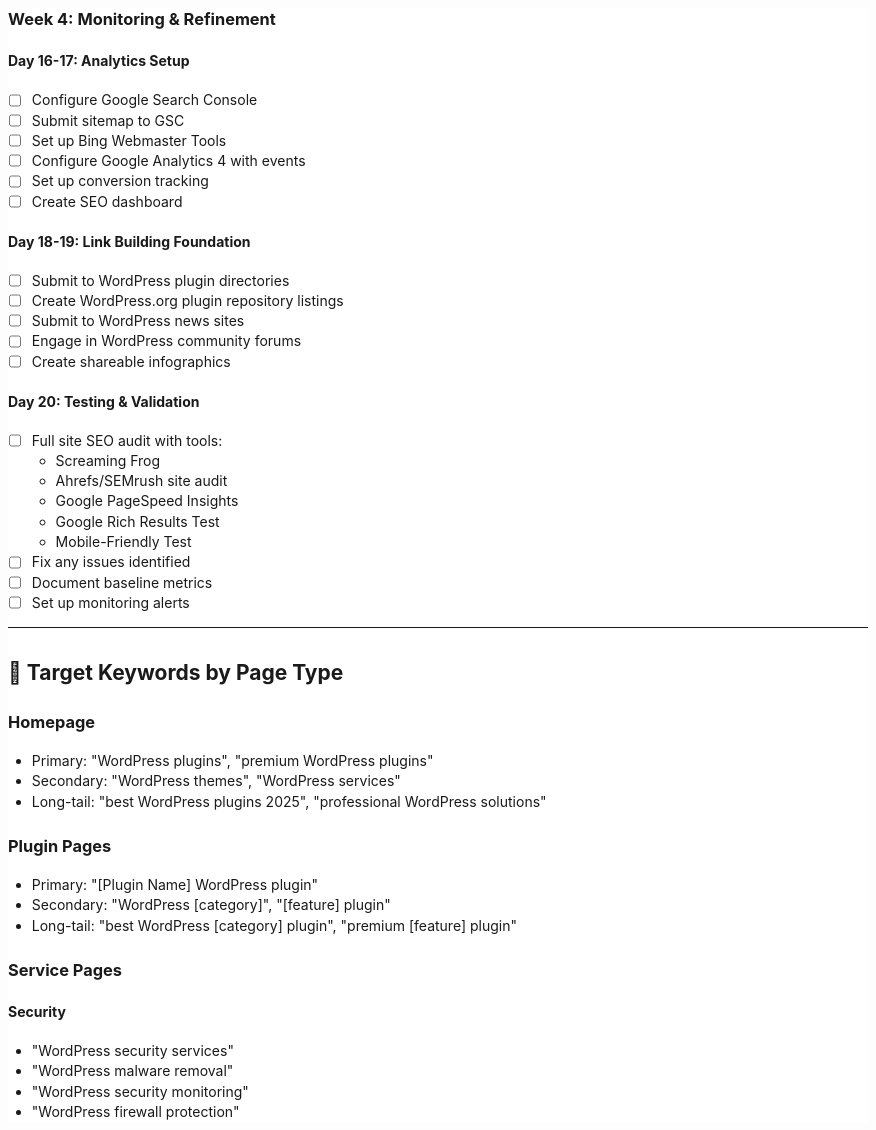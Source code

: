 ### Week 4: Monitoring & Refinement

#### Day 16-17: Analytics Setup
- [ ] Configure Google Search Console
- [ ] Submit sitemap to GSC
- [ ] Set up Bing Webmaster Tools
- [ ] Configure Google Analytics 4 with events
- [ ] Set up conversion tracking
- [ ] Create SEO dashboard

#### Day 18-19: Link Building Foundation
- [ ] Submit to WordPress plugin directories
- [ ] Create WordPress.org plugin repository listings
- [ ] Submit to WordPress news sites
- [ ] Engage in WordPress community forums
- [ ] Create shareable infographics

#### Day 20: Testing & Validation
- [ ] Full site SEO audit with tools:
  - Screaming Frog
  - Ahrefs/SEMrush site audit
  - Google PageSpeed Insights
  - Google Rich Results Test
  - Mobile-Friendly Test
- [ ] Fix any issues identified
- [ ] Document baseline metrics
- [ ] Set up monitoring alerts

---

## 🎯 Target Keywords by Page Type

### Homepage
- Primary: "WordPress plugins", "premium WordPress plugins"
- Secondary: "WordPress themes", "WordPress services"
- Long-tail: "best WordPress plugins 2025", "professional WordPress solutions"

### Plugin Pages
- Primary: "[Plugin Name] WordPress plugin"
- Secondary: "WordPress [category]", "[feature] plugin"
- Long-tail: "best WordPress [category] plugin", "premium [feature] plugin"

### Service Pages
#### Security
- "WordPress security services"
- "WordPress malware removal"
- "WordPress security monitoring"
- "WordPress firewall protection"
